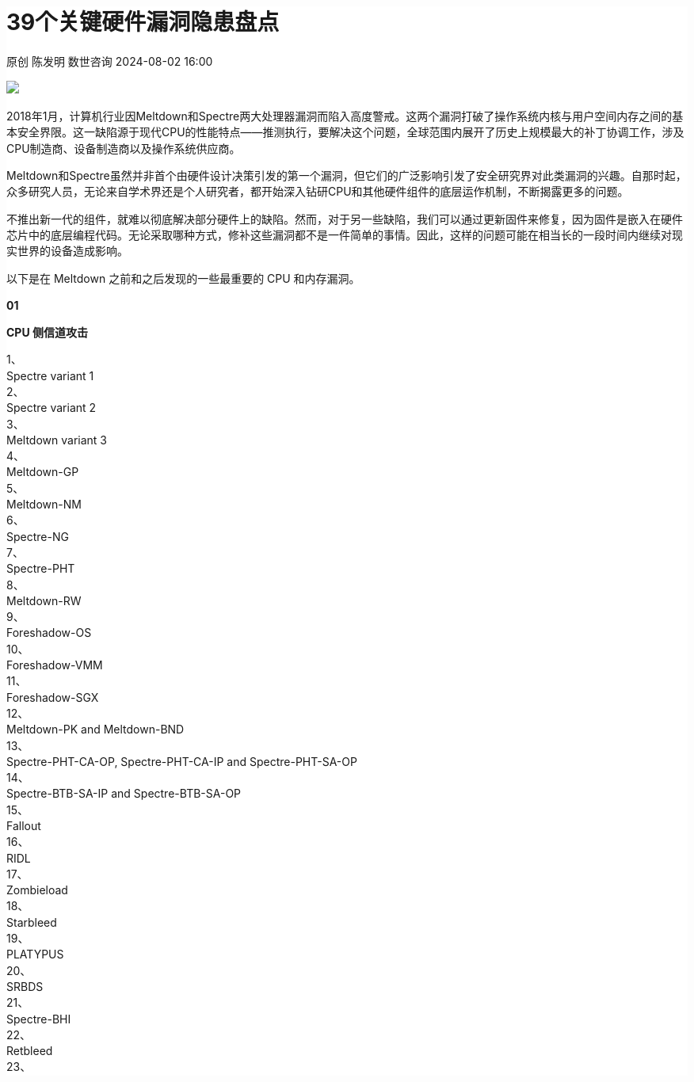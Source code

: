 #  39个关键硬件漏洞隐患盘点   
原创 陈发明  数世咨询   2024-08-02 16:00  
  
![](https://mmbiz.qpic.cn/sz_mmbiz_jpg/Y9btpvDIDqrcBArzUmQDdZ1UQ19mQWzhaNmJIWm1GLwVxg1QAYkicWXjjDzLOZjDLtItqankI5Xl3H9UMdeZl6Q/640?wx_fmt=jpeg&from=appmsg "")  
  
2018年1月，计算机行业因Meltdown和Spectre两大处理器漏洞而陷入高度警戒。这两个漏洞打破了操作系统内核与用户空间内存之间的基本安全界限。这一缺陷源于现代CPU的性能特点——推测执行，要解决这个问题，全球范围内展开了历史上规模最大的补丁协调工作，涉及CPU制造商、设备制造商以及操作系统供应商。  
  
Meltdown和Spectre虽然并非首个由硬件设计决策引发的第一个漏洞，但它们的广泛影响引发了安全研究界对此类漏洞的兴趣。自那时起，众多研究人员，无论来自学术界还是个人研究者，都开始深入钻研CPU和其他硬件组件的底层运作机制，不断揭露更多的问题。  
  
不推出新一代的组件，就难以彻底解决部分硬件上的缺陷。然而，对于另一些缺陷，我们可以通过更新固件来修复，因为固件是嵌入在硬件芯片中的底层编程代码。无论采取哪种方式，修补这些漏洞都不是一件简单的事情。因此，这样的问题可能在相当长的一段时间内继续对现实世界的设备造成影响。  
  
以下是在 Meltdown 之前和之后发现的一些最重要的 CPU 和内存漏洞。  
  
**01**  
  
**CPU 侧信道攻击**  
  
1、  
Spectre variant 1  
2、  
Spectre variant 2  
3、  
Meltdown variant 3  
4、  
Meltdown-GP  
5、  
Meltdown-NM  
6、  
Spectre-NG  
7、  
Spectre-PHT  
8、  
Meltdown-RW  
9、  
Foreshadow-OS  
10、  
Foreshadow-VMM  
11、  
Foreshadow-SGX  
12、  
Meltdown-PK and Meltdown-BND  
13、  
Spectre-PHT-CA-OP, Spectre-PHT-CA-IP and Spectre-PHT-SA-OP  
14、  
Spectre-BTB-SA-IP and Spectre-BTB-SA-OP  
15、  
Fallout  
16、  
RIDL  
17、  
Zombieload  
18、  
Starbleed  
19、  
PLATYPUS  
20、  
SRBDS  
21、  
Spectre-BHI  
22、  
Retbleed  
23、  